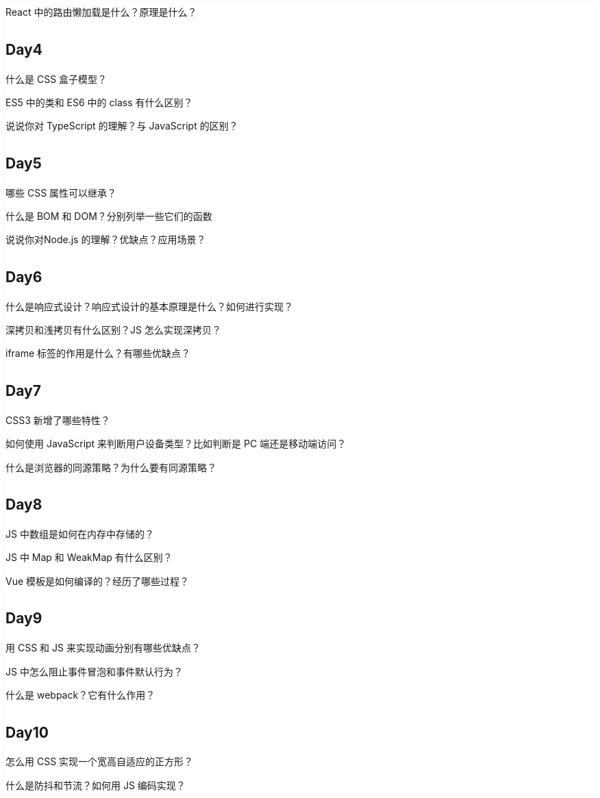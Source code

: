React 中的路由懒加载是什么？原理是什么？

## Day4

什么是 CSS 盒子模型？

ES5 中的类和 ES6 中的 class 有什么区别？

说说你对 TypeScript 的理解？与 JavaScript 的区别？

## Day5

哪些 CSS 属性可以继承？

什么是 BOM 和 DOM？分别列举一些它们的函数

说说你对Node.js 的理解？优缺点？应用场景？

## Day6

什么是响应式设计？响应式设计的基本原理是什么？如何进行实现？

深拷贝和浅拷贝有什么区别？JS 怎么实现深拷贝？

iframe 标签的作用是什么？有哪些优缺点？

## Day7

CSS3 新增了哪些特性？

如何使用 JavaScript 来判断用户设备类型？比如判断是 PC 端还是移动端访问？

什么是浏览器的同源策略？为什么要有同源策略？

## Day8

JS 中数组是如何在内存中存储的？

JS 中 Map 和 WeakMap 有什么区别？

Vue 模板是如何编译的？经历了哪些过程？

## Day9

用 CSS 和 JS 来实现动画分别有哪些优缺点？

JS 中怎么阻止事件冒泡和事件默认行为？

什么是 webpack？它有什么作用？

## Day10

怎么用 CSS 实现一个宽高自适应的正方形？

什么是防抖和节流？如何用 JS 编码实现？
